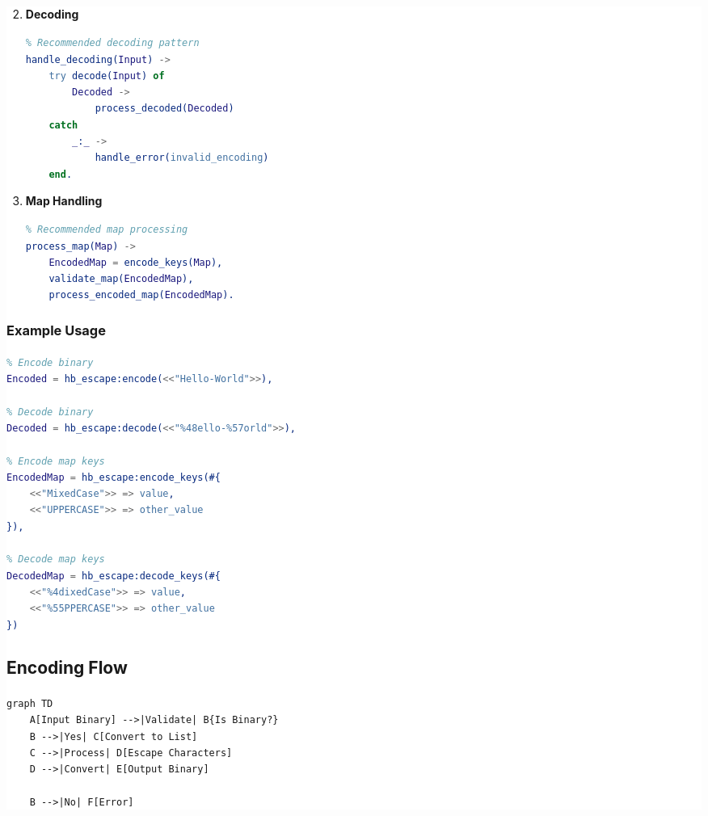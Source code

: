 2. **Decoding**
   ```erlang
   % Recommended decoding pattern
   handle_decoding(Input) ->
       try decode(Input) of
           Decoded ->
               process_decoded(Decoded)
       catch
           _:_ ->
               handle_error(invalid_encoding)
       end.
   ```

3. **Map Handling**
   ```erlang
   % Recommended map processing
   process_map(Map) ->
       EncodedMap = encode_keys(Map),
       validate_map(EncodedMap),
       process_encoded_map(EncodedMap).
   ```

### Example Usage

```erlang
% Encode binary
Encoded = hb_escape:encode(<<"Hello-World">>),

% Decode binary
Decoded = hb_escape:decode(<<"%48ello-%57orld">>),

% Encode map keys
EncodedMap = hb_escape:encode_keys(#{
    <<"MixedCase">> => value,
    <<"UPPERCASE">> => other_value
}),

% Decode map keys
DecodedMap = hb_escape:decode_keys(#{
    <<"%4dixedCase">> => value,
    <<"%55PPERCASE">> => other_value
})
```

## Encoding Flow

```mermaid
graph TD
    A[Input Binary] -->|Validate| B{Is Binary?}
    B -->|Yes| C[Convert to List]
    C -->|Process| D[Escape Characters]
    D -->|Convert| E[Output Binary]
    
    B -->|No| F[Error]
```
